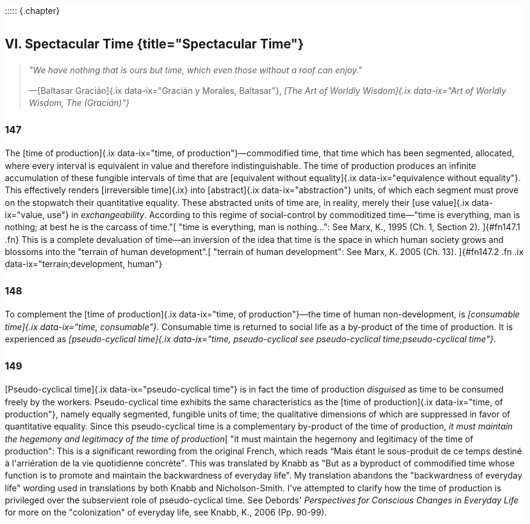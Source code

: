 ::::: {.chapter}

## <span class="ch-roman">VI.</span> Spectacular Time {title="Spectacular Time"}

> _"We have nothing that is ours but time, which even those without a roof can
> enjoy."_
>
> —[Baltasar Gracián]{.ix data-ix="Gracián y Morales, Baltasar"}, 
> _[The Art of Worldly Wisdom]{.ix data-ix="Art of Worldly Wisdom, The (Gracián)"}_

### 147

The [time of production]{.ix data-ix="time, of production"}—commodified
time, that time which has been segmented, allocated, where every interval is
equivalent in value and therefore
indistinguishable. The time of production produces an infinite accumulation of
these fungible intervals of time that are [equivalent without
equality]{.ix data-ix="equivalence without equality"}. This effectively renders
[irreversible time]{.ix} into
[abstract]{.ix data-ix="abstraction"} units, of which each segment must prove on
the stopwatch their quantitative equality. These abstracted units of time are,
in reality, merely their [use value]{.ix data-ix="value, use"} in
_exchangeability_. According to
this regime of social-control by commoditized time—"time is everything, man is
nothing; at best he is the carcass of time."[
  "time is everything, man is nothing…": See Marx, K., 1995 (Ch. 1, Sec­tion 2).
]{#fn147.1 .fn}
This is a complete devaluation of time—an inversion of the idea that time is the
space in which human society grows and blossoms into the "terrain of human
development".[
  "terrain of human development": See Marx, K. 2005 (Ch. 13).
]{#fn147.2 .fn .ix data-ix="terrain;development, human"}

### 148

To complement the [time of production]{.ix data-ix="time, of production"}—the
time of human non-development, is _[consumable
time]{.ix data-ix="time, consumable"}_. Consumable time is returned to social
life as a by-product of the time of production. It is experienced as
_[pseudo-cyclical time]{.ix data-ix="time, pseudo-cyclical see pseudo-cyclical
time;pseudo-cyclical time"}_.

### 149

[Pseudo-cyclical time]{.ix data-ix="pseudo-cyclical time"} is in fact the time
of production _disguised_ as time to be consumed freely by the workers.
Pseudo-cyclical time exhibits the same characteristics as the [time of
production]{.ix data-ix="time, of production"}, namely equally segmented,
fungible units of time; the qualitative dimensions of which are suppressed in
favor of quantitative equality. Since this pseudo-cyclical time is a
complementary by-product of the time of production, _it must maintain the
hegemony and legitimacy of the time of production_[
  "it must maintain the hegemony and legitimacy of the time of production": This
  is a significant rewording from the original French, which reads
  <q lang="fr">Mais étant le sous-produit de ce temps destiné à l'arriération de
  la vie quotidienne concrète</q>. This was translated by Knabb as "But as a
  byproduct of commodified time whose function is to promote and maintain the
  backwardness of everyday life". My translation abandons the "backwardness of
  everyday life" wording used in translations by both Knabb and Nicholson-Smith.
  I've attempted to clarify how the time of production is privileged over the
  subservient role of pseudo-cyclical time. See Debords' _Perspectives for
  Conscious Changes in Everyday Life_ for more on the "colonization" of everyday
  life, see Knabb, K., 2006 (Pp. 90-99).